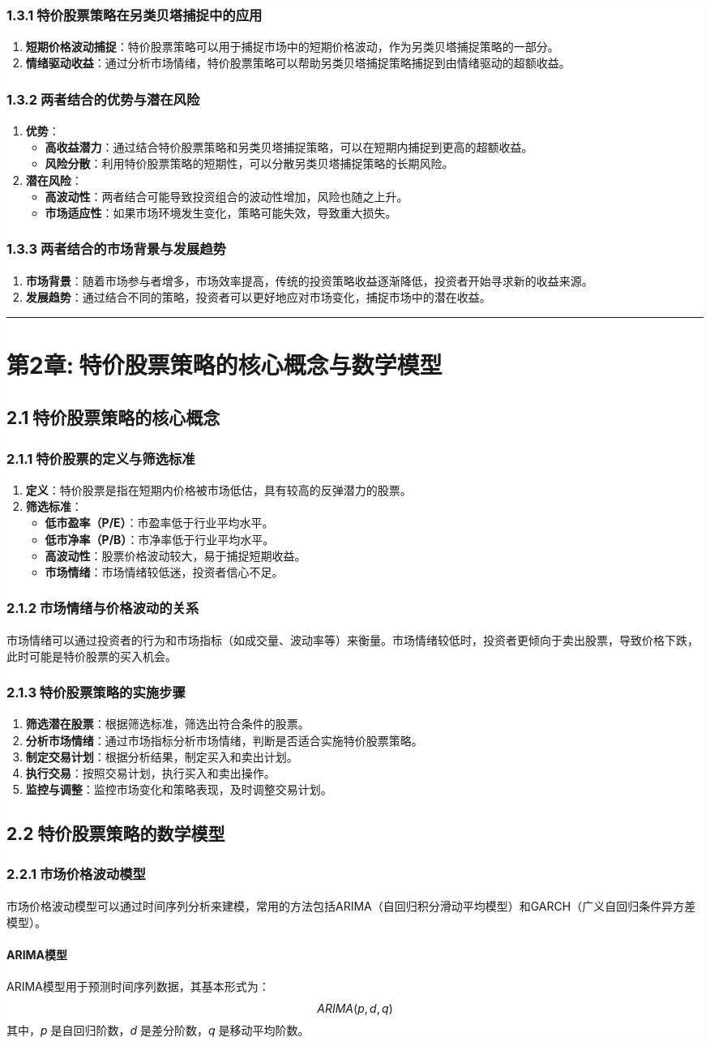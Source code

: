 ### 1.3.1 特价股票策略在另类贝塔捕捉中的应用
1. **短期价格波动捕捉**：特价股票策略可以用于捕捉市场中的短期价格波动，作为另类贝塔捕捉策略的一部分。
2. **情绪驱动收益**：通过分析市场情绪，特价股票策略可以帮助另类贝塔捕捉策略捕捉到由情绪驱动的超额收益。

### 1.3.2 两者结合的优势与潜在风险
1. **优势**：
   - **高收益潜力**：通过结合特价股票策略和另类贝塔捕捉策略，可以在短期内捕捉到更高的超额收益。
   - **风险分散**：利用特价股票策略的短期性，可以分散另类贝塔捕捉策略的长期风险。
2. **潜在风险**：
   - **高波动性**：两者结合可能导致投资组合的波动性增加，风险也随之上升。
   - **市场适应性**：如果市场环境发生变化，策略可能失效，导致重大损失。

### 1.3.3 两者结合的市场背景与发展趋势
1. **市场背景**：随着市场参与者增多，市场效率提高，传统的投资策略收益逐渐降低，投资者开始寻求新的收益来源。
2. **发展趋势**：通过结合不同的策略，投资者可以更好地应对市场变化，捕捉市场中的潜在收益。

---

# 第2章: 特价股票策略的核心概念与数学模型

## 2.1 特价股票策略的核心概念

### 2.1.1 特价股票的定义与筛选标准
1. **定义**：特价股票是指在短期内价格被市场低估，具有较高的反弹潜力的股票。
2. **筛选标准**：
   - **低市盈率（P/E）**：市盈率低于行业平均水平。
   - **低市净率（P/B）**：市净率低于行业平均水平。
   - **高波动性**：股票价格波动较大，易于捕捉短期收益。
   - **市场情绪**：市场情绪较低迷，投资者信心不足。

### 2.1.2 市场情绪与价格波动的关系
市场情绪可以通过投资者的行为和市场指标（如成交量、波动率等）来衡量。市场情绪较低时，投资者更倾向于卖出股票，导致价格下跌，此时可能是特价股票的买入机会。

### 2.1.3 特价股票策略的实施步骤
1. **筛选潜在股票**：根据筛选标准，筛选出符合条件的股票。
2. **分析市场情绪**：通过市场指标分析市场情绪，判断是否适合实施特价股票策略。
3. **制定交易计划**：根据分析结果，制定买入和卖出计划。
4. **执行交易**：按照交易计划，执行买入和卖出操作。
5. **监控与调整**：监控市场变化和策略表现，及时调整交易计划。

## 2.2 特价股票策略的数学模型

### 2.2.1 市场价格波动模型
市场价格波动模型可以通过时间序列分析来建模，常用的方法包括ARIMA（自回归积分滑动平均模型）和GARCH（广义自回归条件异方差模型）。

#### ARIMA模型
ARIMA模型用于预测时间序列数据，其基本形式为：
$$ ARIMA(p, d, q) $$
其中，$p$ 是自回归阶数，$d$ 是差分阶数，$q$ 是移动平均阶数。
